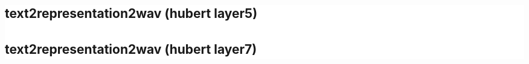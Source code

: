 <h2>text2representation2wav (hubert layer5)</h2>
<div align="center">
<h3>
    <audio src="https://github.com/zzftts/zzftts.github.io/raw/main/hubert_layer5/LJ005-0218.wav" controls="controls"></audio> 
    <audio src="https://github.com/zzftts/zzftts.github.io/raw/main/hubert_layer5/LJ007-0143.wav" controls="controls"></audio> 
    <audio src="https://github.com/zzftts/zzftts.github.io/raw/main/hubert_layer5/LJ008-0295.wav" controls="controls"></audio> 
    <audio src="https://github.com/zzftts/zzftts.github.io/raw/main/hubert_layer5/LJ016-0027.wav" controls="controls"></audio> 
    <audio src="https://github.com/zzftts/zzftts.github.io/raw/main/hubert_layer5/LJ019-0057.wav" controls="controls"></audio>
    <audio src="https://github.com/zzftts/zzftts.github.io/raw/main/hubert_layer5/LJ029-0061.wav" controls="controls"></audio> 
    <!-- <audio src="https://github.com/zzftts/zzftts.github.io/raw/main/hubert_layer5/LJ033-0170.wav" controls="controls"></audio> 
    <audio src="https://github.com/zzftts/zzftts.github.io/raw/main/hubert_layer5/LJ035-0157.wav" controls="controls"></audio> 
    <audio src="https://github.com/zzftts/zzftts.github.io/raw/main/hubert_layer5/LJ036-0163.wav" controls="controls"></audio> 
    <audio src="https://github.com/zzftts/zzftts.github.io/raw/main/hubert_layer5/LJ040-0175.wav" controls="controls"></audio> -->
</h3>
</div> 

<h2>text2representation2wav (hubert layer7)</h2>
<div align="center">
<h3>
    <audio src="https://github.com/zzftts/zzftts.github.io/raw/main/hubert_layer7/LJ005-0218.wav" controls="controls"></audio> 
    <audio src="https://github.com/zzftts/zzftts.github.io/raw/main/hubert_layer7/LJ007-0143.wav" controls="controls"></audio> 
    <audio src="https://github.com/zzftts/zzftts.github.io/raw/main/hubert_layer7/LJ008-0295.wav" controls="controls"></audio> 
    <audio src="https://github.com/zzftts/zzftts.github.io/raw/main/hubert_layer7/LJ016-0027.wav" controls="controls"></audio> 
    <audio src="https://github.com/zzftts/zzftts.github.io/raw/main/hubert_layer7/LJ019-0057.wav" controls="controls"></audio>
    <audio src="https://github.com/zzftts/zzftts.github.io/raw/main/hubert_layer7/LJ029-0061.wav" controls="controls"></audio> 
    <!-- <audio src="https://github.com/zzftts/zzftts.github.io/raw/main/hubert_layer7/LJ033-0170.wav" controls="controls"></audio> 
    <audio src="https://github.com/zzftts/zzftts.github.io/raw/main/hubert_layer7/LJ035-0157.wav" controls="controls"></audio> 
    <audio src="https://github.com/zzftts/zzftts.github.io/raw/main/hubert_layer7/LJ036-0163.wav" controls="controls"></audio> 
    <audio src="https://github.com/zzftts/zzftts.github.io/raw/main/hubert_layer7/LJ040-0175.wav" controls="controls"></audio> -->
</h3>
</div> 
